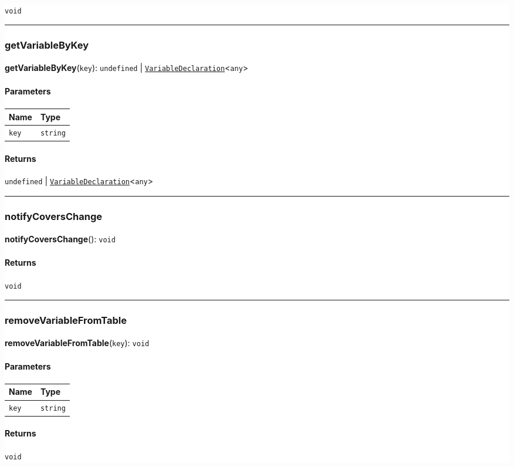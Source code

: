 `void`

***

### getVariableByKey

**getVariableByKey**(`key`): `undefined` | [`VariableDeclaration`](/en/auto-docs/editor/classes/VariableDeclaration.md)<`any`>

#### Parameters

| Name | Type |
| :------ | :------ |
| `key` | `string` |

#### Returns

`undefined` | [`VariableDeclaration`](/en/auto-docs/editor/classes/VariableDeclaration.md)<`any`>

***

### notifyCoversChange

**notifyCoversChange**(): `void`

#### Returns

`void`

***

### removeVariableFromTable

**removeVariableFromTable**(`key`): `void`

#### Parameters

| Name | Type |
| :------ | :------ |
| `key` | `string` |

#### Returns

`void`
